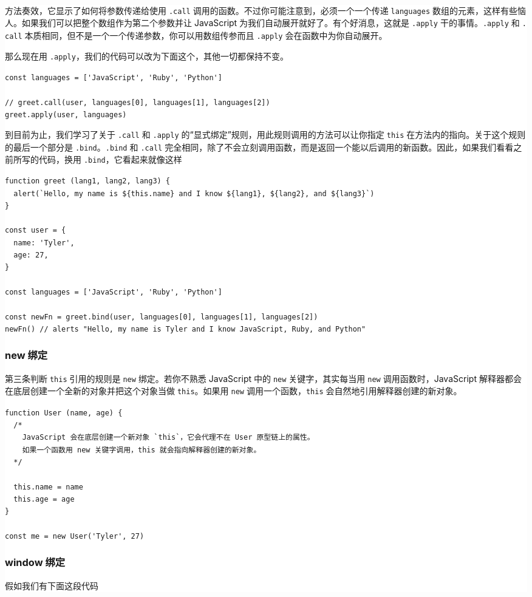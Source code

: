 方法奏效，它显示了如何将参数传递给使用 `.call` 调用的函数。不过你可能注意到，必须一个一个传递 `languages` 数组的元素，这样有些恼人。如果我们可以把整个数组作为第二个参数并让 JavaScript 为我们自动展开就好了。有个好消息，这就是 `.apply` 干的事情。`.apply` 和 `.call` 本质相同，但不是一个一个传递参数，你可以用数组传参而且 `.apply` 会在函数中为你自动展开。

那么现在用 `.apply`，我们的代码可以改为下面这个，其他一切都保持不变。

```
const languages = ['JavaScript', 'Ruby', 'Python']

// greet.call(user, languages[0], languages[1], languages[2])
greet.apply(user, languages)
```

到目前为止，我们学习了关于 `.call` 和 `.apply` 的“显式绑定”规则，用此规则调用的方法可以让你指定 `this` 在方法内的指向。关于这个规则的最后一个部分是 `.bind`。`.bind` 和 `.call` 完全相同，除了不会立刻调用函数，而是返回一个能以后调用的新函数。因此，如果我们看看之前所写的代码，换用 `.bind`，它看起来就像这样

```
function greet (lang1, lang2, lang3) {
  alert(`Hello, my name is ${this.name} and I know ${lang1}, ${lang2}, and ${lang3}`)
}

const user = {
  name: 'Tyler',
  age: 27,
}

const languages = ['JavaScript', 'Ruby', 'Python']

const newFn = greet.bind(user, languages[0], languages[1], languages[2])
newFn() // alerts "Hello, my name is Tyler and I know JavaScript, Ruby, and Python"
```

### new 绑定

第三条判断 `this` 引用的规则是 `new` 绑定。若你不熟悉 JavaScript 中的 `new` 关键字，其实每当用 `new` 调用函数时，JavaScript 解释器都会在底层创建一个全新的对象并把这个对象当做 `this`。如果用 `new` 调用一个函数，`this` 会自然地引用解释器创建的新对象。

```
function User (name, age) {
  /*
    JavaScript 会在底层创建一个新对象 `this`，它会代理不在 User 原型链上的属性。
    如果一个函数用 new 关键字调用，this 就会指向解释器创建的新对象。
  */

  this.name = name
  this.age = age
}

const me = new User('Tyler', 27)
```

### window 绑定

假如我们有下面这段代码
